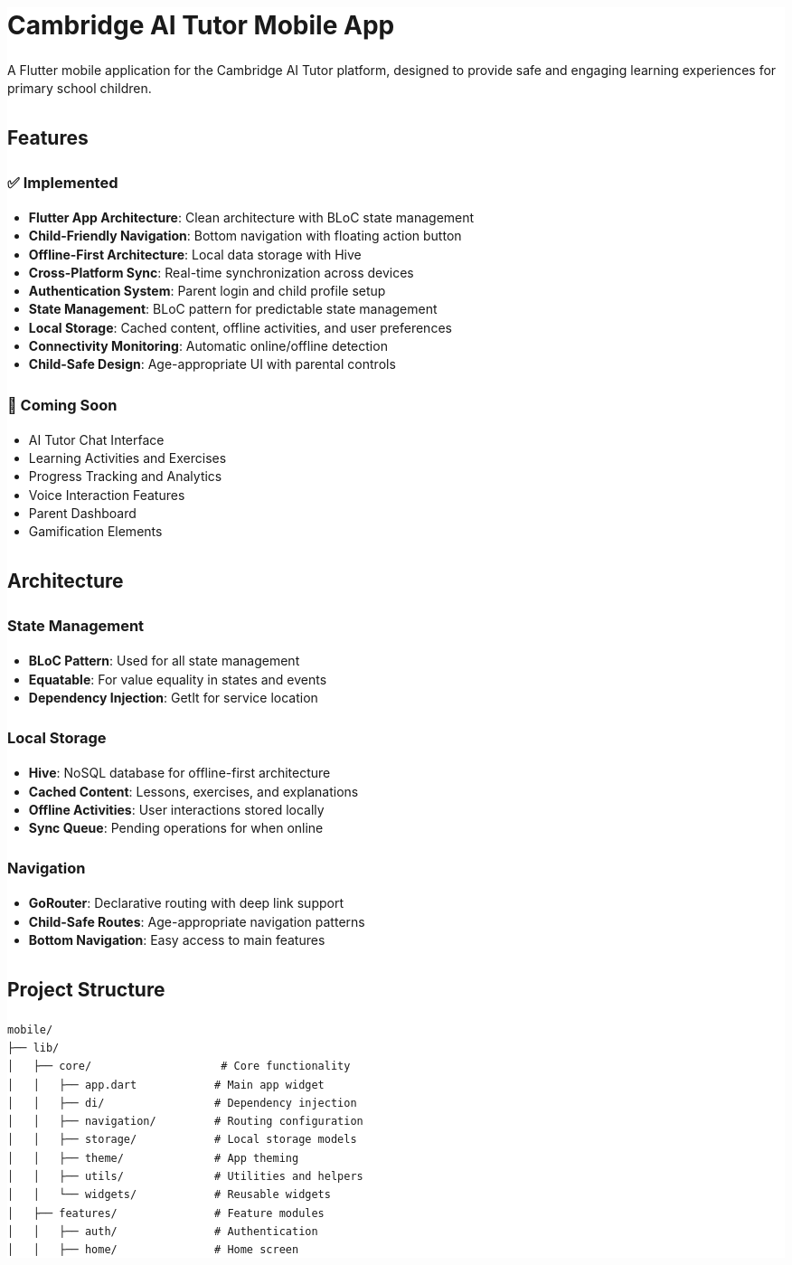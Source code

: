 # Cambridge AI Tutor Mobile App

A Flutter mobile application for the Cambridge AI Tutor platform, designed to provide safe and engaging learning experiences for primary school children.

## Features

### ✅ Implemented
- **Flutter App Architecture**: Clean architecture with BLoC state management
- **Child-Friendly Navigation**: Bottom navigation with floating action button
- **Offline-First Architecture**: Local data storage with Hive
- **Cross-Platform Sync**: Real-time synchronization across devices
- **Authentication System**: Parent login and child profile setup
- **State Management**: BLoC pattern for predictable state management
- **Local Storage**: Cached content, offline activities, and user preferences
- **Connectivity Monitoring**: Automatic online/offline detection
- **Child-Safe Design**: Age-appropriate UI with parental controls

### 🚧 Coming Soon
- AI Tutor Chat Interface
- Learning Activities and Exercises
- Progress Tracking and Analytics
- Voice Interaction Features
- Parent Dashboard
- Gamification Elements

## Architecture

### State Management
- **BLoC Pattern**: Used for all state management
- **Equatable**: For value equality in states and events
- **Dependency Injection**: GetIt for service location

### Local Storage
- **Hive**: NoSQL database for offline-first architecture
- **Cached Content**: Lessons, exercises, and explanations
- **Offline Activities**: User interactions stored locally
- **Sync Queue**: Pending operations for when online

### Navigation
- **GoRouter**: Declarative routing with deep link support
- **Child-Safe Routes**: Age-appropriate navigation patterns
- **Bottom Navigation**: Easy access to main features

## Project Structure

```
mobile/
├── lib/
│   ├── core/                    # Core functionality
│   │   ├── app.dart            # Main app widget
│   │   ├── di/                 # Dependency injection
│   │   ├── navigation/         # Routing configuration
│   │   ├── storage/            # Local storage models
│   │   ├── theme/              # App theming
│   │   ├── utils/              # Utilities and helpers
│   │   └── widgets/            # Reusable widgets
│   ├── features/               # Feature modules
│   │   ├── auth/               # Authentication
│   │   ├── home/               # Home screen
```